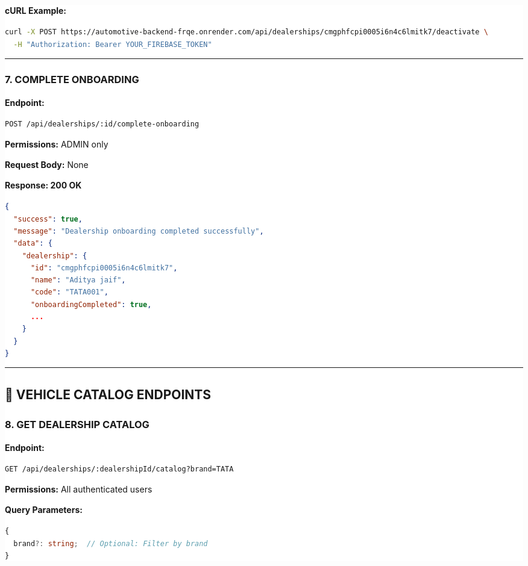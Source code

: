 **cURL Example:**
```bash
curl -X POST https://automotive-backend-frqe.onrender.com/api/dealerships/cmgphfcpi0005i6n4c6lmitk7/deactivate \
  -H "Authorization: Bearer YOUR_FIREBASE_TOKEN"
```

---

### **7. COMPLETE ONBOARDING**

**Endpoint:**
```
POST /api/dealerships/:id/complete-onboarding
```

**Permissions:** ADMIN only

**Request Body:** None

**Response: 200 OK**
```json
{
  "success": true,
  "message": "Dealership onboarding completed successfully",
  "data": {
    "dealership": {
      "id": "cmgphfcpi0005i6n4c6lmitk7",
      "name": "Aditya jaif",
      "code": "TATA001",
      "onboardingCompleted": true,
      ...
    }
  }
}
```

---

## 🚗 **VEHICLE CATALOG ENDPOINTS**

### **8. GET DEALERSHIP CATALOG**

**Endpoint:**
```
GET /api/dealerships/:dealershipId/catalog?brand=TATA
```

**Permissions:** All authenticated users

**Query Parameters:**
```typescript
{
  brand?: string;  // Optional: Filter by brand
}
```
